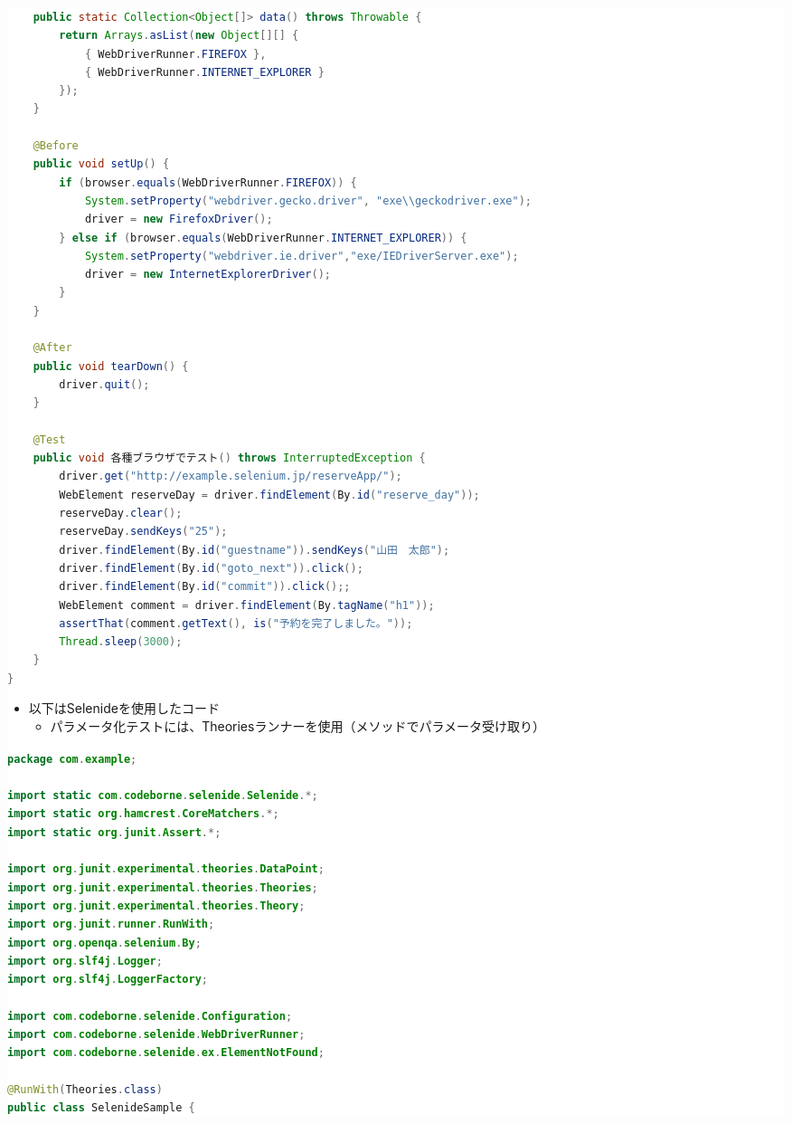 ```java
	public static Collection<Object[]> data() throws Throwable {
        return Arrays.asList(new Object[][] {
            { WebDriverRunner.FIREFOX },
            { WebDriverRunner.INTERNET_EXPLORER }
        });
    }

	@Before
	public void setUp() {
		if (browser.equals(WebDriverRunner.FIREFOX)) {
			System.setProperty("webdriver.gecko.driver", "exe\\geckodriver.exe");
		    driver = new FirefoxDriver();
		} else if (browser.equals(WebDriverRunner.INTERNET_EXPLORER)) {
			System.setProperty("webdriver.ie.driver","exe/IEDriverServer.exe");
		    driver = new InternetExplorerDriver();
		}
	}

	@After
	public void tearDown() {
		driver.quit();
	}

	@Test
	public void 各種ブラウザでテスト() throws InterruptedException {
		driver.get("http://example.selenium.jp/reserveApp/");
	    WebElement reserveDay = driver.findElement(By.id("reserve_day"));
	    reserveDay.clear();
	    reserveDay.sendKeys("25");
	    driver.findElement(By.id("guestname")).sendKeys("山田　太郎");
	    driver.findElement(By.id("goto_next")).click();
	    driver.findElement(By.id("commit")).click();;
	    WebElement comment = driver.findElement(By.tagName("h1"));
	    assertThat(comment.getText(), is("予約を完了しました。"));
	    Thread.sleep(3000);
	}
}
```

- 以下はSelenideを使用したコード
  - パラメータ化テストには、Theoriesランナーを使用（メソッドでパラメータ受け取り）

```java
package com.example;

import static com.codeborne.selenide.Selenide.*;
import static org.hamcrest.CoreMatchers.*;
import static org.junit.Assert.*;

import org.junit.experimental.theories.DataPoint;
import org.junit.experimental.theories.Theories;
import org.junit.experimental.theories.Theory;
import org.junit.runner.RunWith;
import org.openqa.selenium.By;
import org.slf4j.Logger;
import org.slf4j.LoggerFactory;

import com.codeborne.selenide.Configuration;
import com.codeborne.selenide.WebDriverRunner;
import com.codeborne.selenide.ex.ElementNotFound;

@RunWith(Theories.class)
public class SelenideSample {

```